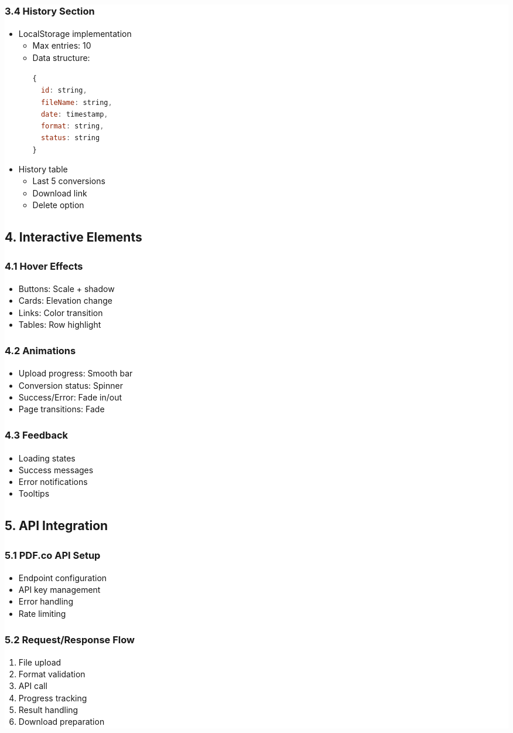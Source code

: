 ### 3.4 History Section
- LocalStorage implementation
  - Max entries: 10
  - Data structure:
    ```javascript
    {
      id: string,
      fileName: string,
      date: timestamp,
      format: string,
      status: string
    }
    ```
- History table
  - Last 5 conversions
  - Download link
  - Delete option

## 4. Interactive Elements

### 4.1 Hover Effects
- Buttons: Scale + shadow
- Cards: Elevation change
- Links: Color transition
- Tables: Row highlight

### 4.2 Animations
- Upload progress: Smooth bar
- Conversion status: Spinner
- Success/Error: Fade in/out
- Page transitions: Fade

### 4.3 Feedback
- Loading states
- Success messages
- Error notifications
- Tooltips

## 5. API Integration

### 5.1 PDF.co API Setup
- Endpoint configuration
- API key management
- Error handling
- Rate limiting

### 5.2 Request/Response Flow
1. File upload
2. Format validation
3. API call
4. Progress tracking
5. Result handling
6. Download preparation
